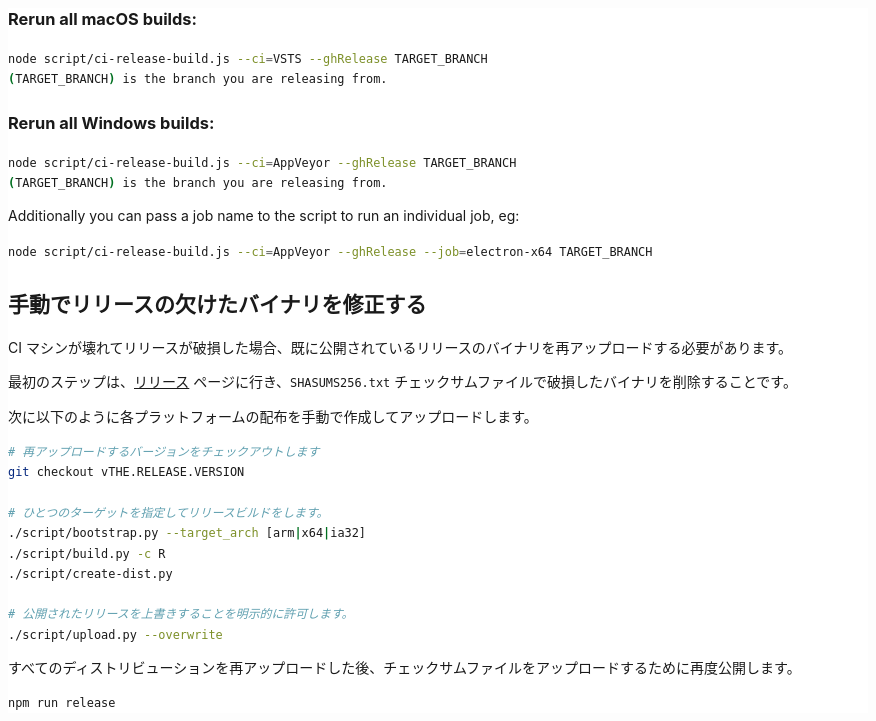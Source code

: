 ### Rerun all macOS builds:

```sh
node script/ci-release-build.js --ci=VSTS --ghRelease TARGET_BRANCH
(TARGET_BRANCH) is the branch you are releasing from.
```

### Rerun all Windows builds:

```sh
node script/ci-release-build.js --ci=AppVeyor --ghRelease TARGET_BRANCH
(TARGET_BRANCH) is the branch you are releasing from.
```

Additionally you can pass a job name to the script to run an individual job, eg:

```sh
node script/ci-release-build.js --ci=AppVeyor --ghRelease --job=electron-x64 TARGET_BRANCH
```

## 手動でリリースの欠けたバイナリを修正する

CI マシンが壊れてリリースが破損した場合、既に公開されているリリースのバイナリを再アップロードする必要があります。

最初のステップは、[リリース](https://github.com/electron/electron/releases) ページに行き、`SHASUMS256.txt` チェックサムファイルで破損したバイナリを削除することです。

次に以下のように各プラットフォームの配布を手動で作成してアップロードします。

```sh
# 再アップロードするバージョンをチェックアウトします
git checkout vTHE.RELEASE.VERSION

# ひとつのターゲットを指定してリリースビルドをします。
./script/bootstrap.py --target_arch [arm|x64|ia32]
./script/build.py -c R
./script/create-dist.py

# 公開されたリリースを上書きすることを明示的に許可します。
./script/upload.py --overwrite
```

すべてのディストリビューションを再アップロードした後、チェックサムファイルをアップロードするために再度公開します。

```sh
npm run release
```